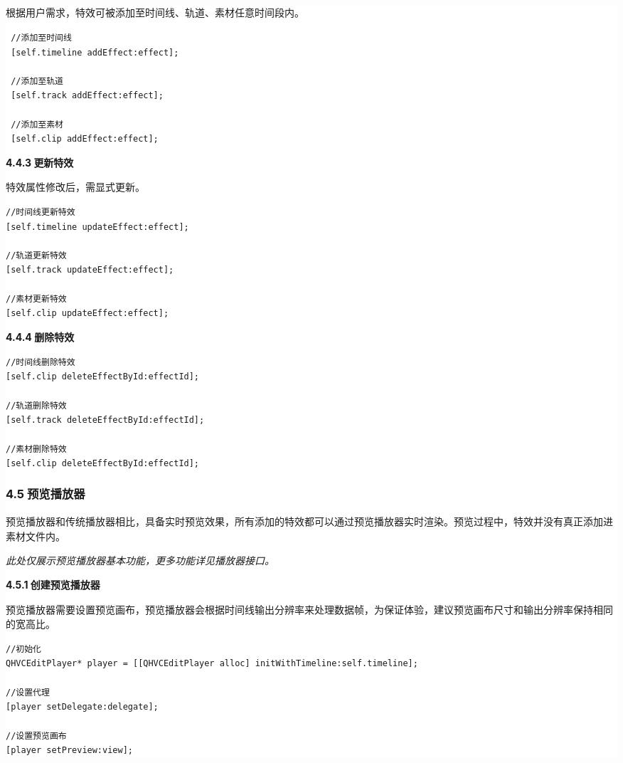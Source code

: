 根据用户需求，特效可被添加至时间线、轨道、素材任意时间段内。

```code
 //添加至时间线
 [self.timeline addEffect:effect];
 
 //添加至轨道
 [self.track addEffect:effect];
 
 //添加至素材
 [self.clip addEffect:effect];
```

**4.4.3 更新特效**

特效属性修改后，需显式更新。

```code
//时间线更新特效
[self.timeline updateEffect:effect];

//轨道更新特效
[self.track updateEffect:effect];

//素材更新特效
[self.clip updateEffect:effect];
```

**4.4.4 删除特效**

```code
//时间线删除特效
[self.clip deleteEffectById:effectId];

//轨道删除特效
[self.track deleteEffectById:effectId];

//素材删除特效
[self.clip deleteEffectById:effectId];
```

### 4.5 预览播放器

预览播放器和传统播放器相比，具备实时预览效果，所有添加的特效都可以通过预览播放器实时渲染。预览过程中，特效并没有真正添加进素材文件内。

*此处仅展示预览播放器基本功能，更多功能详见播放器接口。*

**4.5.1 创建预览播放器**

预览播放器需要设置预览画布，预览播放器会根据时间线输出分辨率来处理数据帧，为保证体验，建议预览画布尺寸和输出分辨率保持相同的宽高比。

```code
//初始化
QHVCEditPlayer* player = [[QHVCEditPlayer alloc] initWithTimeline:self.timeline];

//设置代理
[player setDelegate:delegate];

//设置预览画布
[player setPreview:view];
```
